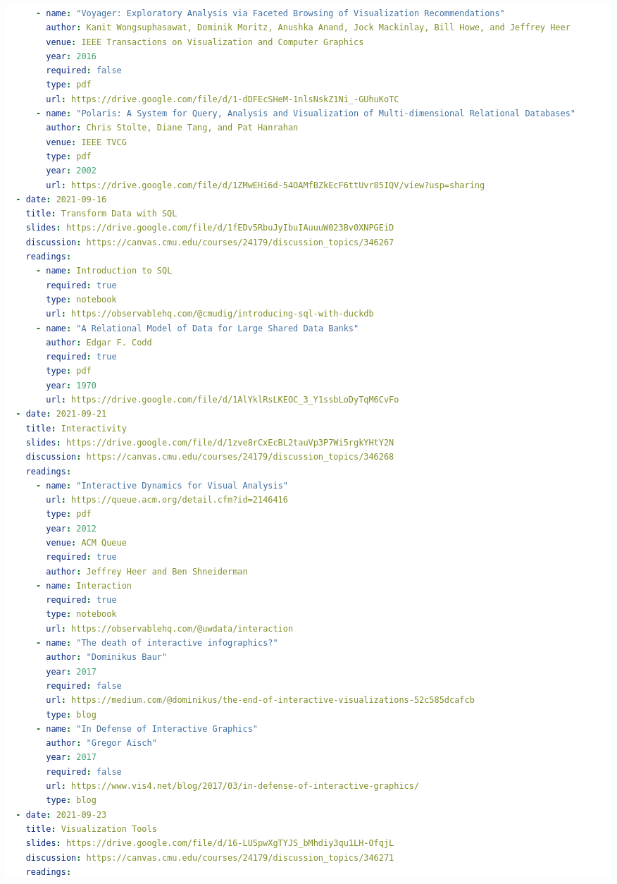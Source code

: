```yaml
      - name: "Voyager: Exploratory Analysis via Faceted Browsing of Visualization Recommendations"
        author: Kanit Wongsuphasawat, Dominik Moritz, Anushka Anand, Jock Mackinlay, Bill Howe, and Jeffrey Heer
        venue: IEEE Transactions on Visualization and Computer Graphics
        year: 2016
        required: false
        type: pdf
        url: https://drive.google.com/file/d/1-dDFEcSHeM-1nlsNskZ1Ni_-GUhuKoTC
      - name: "Polaris: A System for Query, Analysis and Visualization of Multi-dimensional Relational Databases"
        author: Chris Stolte, Diane Tang, and Pat Hanrahan
        venue: IEEE TVCG
        type: pdf
        year: 2002
        url: https://drive.google.com/file/d/1ZMwEHi6d-54OAMfBZkEcF6ttUvr85IQV/view?usp=sharing
  - date: 2021-09-16
    title: Transform Data with SQL
    slides: https://drive.google.com/file/d/1fEDv5RbuJyIbuIAuuuW023Bv0XNPGEiD
    discussion: https://canvas.cmu.edu/courses/24179/discussion_topics/346267
    readings:
      - name: Introduction to SQL
        required: true
        type: notebook
        url: https://observablehq.com/@cmudig/introducing-sql-with-duckdb
      - name: "A Relational Model of Data for Large Shared Data Banks"
        author: Edgar F. Codd
        required: true
        type: pdf
        year: 1970
        url: https://drive.google.com/file/d/1AlYklRsLKEOC_3_Y1ssbLoDyTqM6CvFo
  - date: 2021-09-21
    title: Interactivity
    slides: https://drive.google.com/file/d/1zve8rCxEcBL2tauVp3P7Wi5rgkYHtY2N
    discussion: https://canvas.cmu.edu/courses/24179/discussion_topics/346268
    readings:
      - name: "Interactive Dynamics for Visual Analysis"
        url: https://queue.acm.org/detail.cfm?id=2146416
        type: pdf
        year: 2012
        venue: ACM Queue
        required: true
        author: Jeffrey Heer and Ben Shneiderman
      - name: Interaction
        required: true
        type: notebook
        url: https://observablehq.com/@uwdata/interaction
      - name: "The death of interactive infographics?"
        author: "Dominikus Baur"
        year: 2017
        required: false
        url: https://medium.com/@dominikus/the-end-of-interactive-visualizations-52c585dcafcb
        type: blog
      - name: "In Defense of Interactive Graphics"
        author: "Gregor Aisch"
        year: 2017
        required: false
        url: https://www.vis4.net/blog/2017/03/in-defense-of-interactive-graphics/
        type: blog
  - date: 2021-09-23
    title: Visualization Tools
    slides: https://drive.google.com/file/d/16-LUSpwXgTYJS_bMhdiy3qu1LH-OfqjL
    discussion: https://canvas.cmu.edu/courses/24179/discussion_topics/346271
    readings:
```